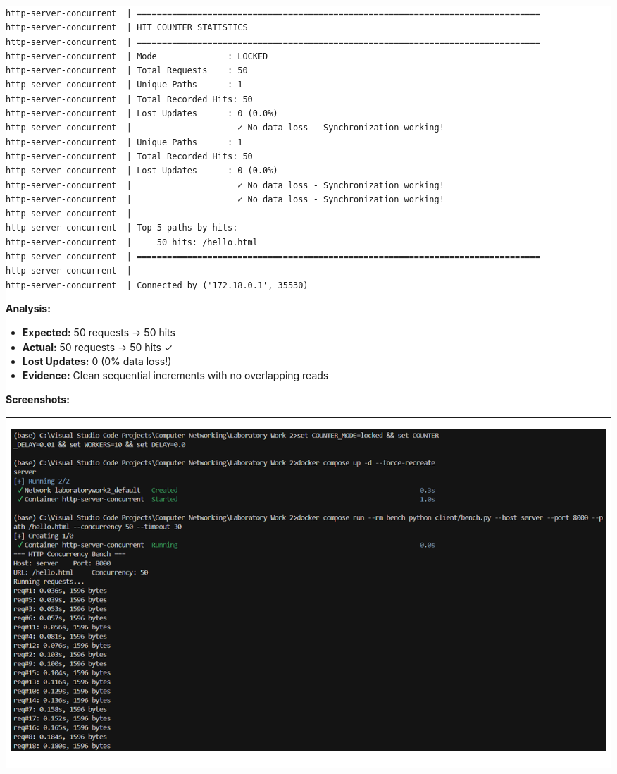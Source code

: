 ```
http-server-concurrent  | ================================================================================
http-server-concurrent  | HIT COUNTER STATISTICS
http-server-concurrent  | ================================================================================
http-server-concurrent  | Mode              : LOCKED
http-server-concurrent  | Total Requests    : 50
http-server-concurrent  | Unique Paths      : 1
http-server-concurrent  | Total Recorded Hits: 50
http-server-concurrent  | Lost Updates      : 0 (0.0%)
http-server-concurrent  |                     ✓ No data loss - Synchronization working!
http-server-concurrent  | Unique Paths      : 1
http-server-concurrent  | Total Recorded Hits: 50
http-server-concurrent  | Lost Updates      : 0 (0.0%)
http-server-concurrent  |                     ✓ No data loss - Synchronization working!
http-server-concurrent  |                     ✓ No data loss - Synchronization working!
http-server-concurrent  | --------------------------------------------------------------------------------
http-server-concurrent  | Top 5 paths by hits:
http-server-concurrent  |     50 hits: /hello.html
http-server-concurrent  | ================================================================================
http-server-concurrent  |
http-server-concurrent  | Connected by ('172.18.0.1', 35530)
```

**Analysis:**
- **Expected:** 50 requests → 50 hits
- **Actual:** 50 requests → 50 hits ✓
- **Lost Updates:** 0 (0% data loss!)
- **Evidence:** Clean sequential increments with no overlapping reads

**Screenshots:**

<table>
<tr>
<td width="50%">

![lock1](screenshots/lock1.png)
